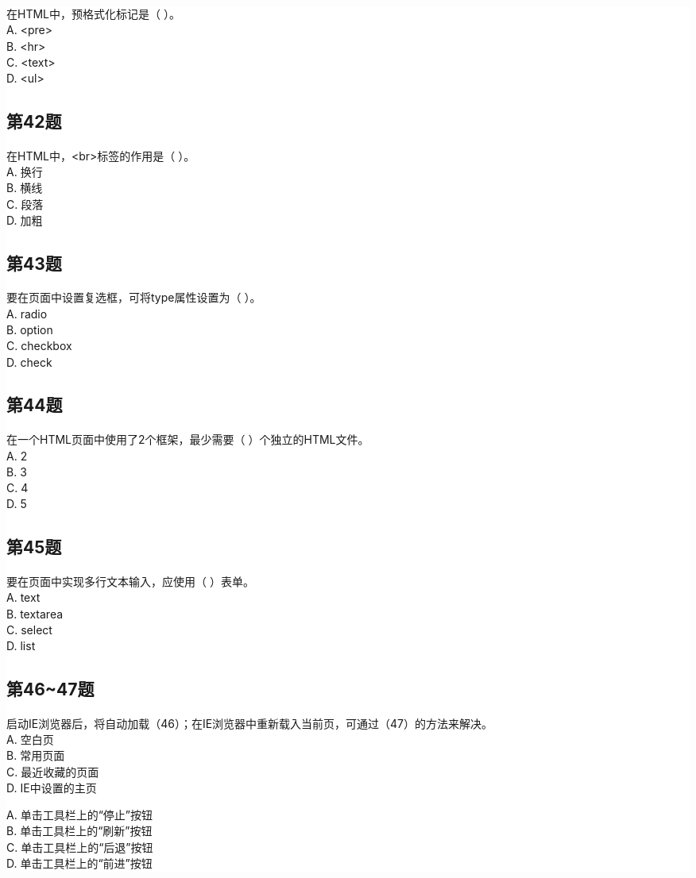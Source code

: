 在HTML中，预格式化标记是（ ）。  
A. &lt;pre&gt;  
B. &lt;hr&gt;  
C. &lt;text&gt;  
D. &lt;ul&gt;  


## 第42题 ##

在HTML中，&lt;br&gt;标签的作用是（ ）。  
A. 换行  
B. 横线  
C. 段落  
D. 加粗  


## 第43题 ##

要在页面中设置复选框，可将type属性设置为（ ）。  
A. radio  
B. option  
C. checkbox  
D. check  


## 第44题 ##

在一个HTML页面中使用了2个框架，最少需要（ ）个独立的HTML文件。  
A. 2  
B. 3  
C. 4  
D. 5  


## 第45题 ##

要在页面中实现多行文本输入，应使用（ ）表单。  
A. text  
B. textarea  
C. select  
D. list  


## 第46~47题 ##

启动IE浏览器后，将自动加载（46）；在IE浏览器中重新载入当前页，可通过（47）的方法来解决。  
A. 空白页  
B. 常用页面  
C. 最近收藏的页面  
D. IE中设置的主页  
  
A. 单击工具栏上的“停止”按钮  
B. 单击工具栏上的“刷新”按钮  
C. 单击工具栏上的“后退”按钮  
D. 单击工具栏上的“前进”按钮  
